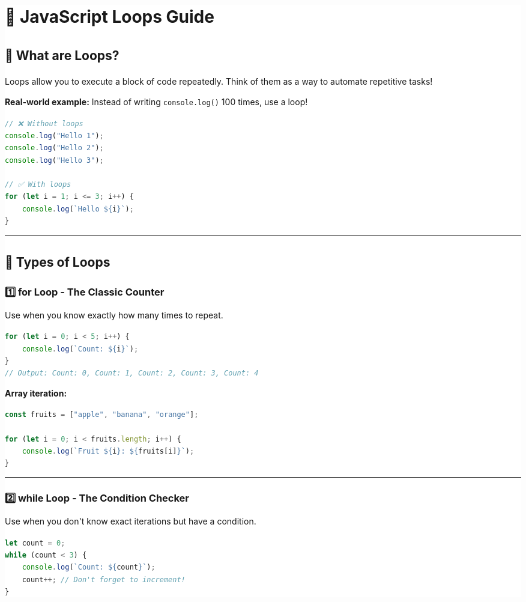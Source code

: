 # 🔄 JavaScript Loops Guide

## 🤔 What are Loops?

Loops allow you to execute a block of code repeatedly. Think of them as a way to automate repetitive tasks!

**Real-world example:** Instead of writing `console.log()` 100 times, use a loop!

```javascript
// ❌ Without loops
console.log("Hello 1");
console.log("Hello 2");
console.log("Hello 3");

// ✅ With loops
for (let i = 1; i <= 3; i++) {
    console.log(`Hello ${i}`);
}
```

---

## 🔢 Types of Loops

### 1️⃣ **for Loop** - The Classic Counter

Use when you know exactly how many times to repeat.

```javascript
for (let i = 0; i < 5; i++) {
    console.log(`Count: ${i}`);
}
// Output: Count: 0, Count: 1, Count: 2, Count: 3, Count: 4
```

**Array iteration:**
```javascript
const fruits = ["apple", "banana", "orange"];

for (let i = 0; i < fruits.length; i++) {
    console.log(`Fruit ${i}: ${fruits[i]}`);
}
```

---

### 2️⃣ **while Loop** - The Condition Checker

Use when you don't know exact iterations but have a condition.

```javascript
let count = 0;
while (count < 3) {
    console.log(`Count: ${count}`);
    count++; // Don't forget to increment!
}
```
